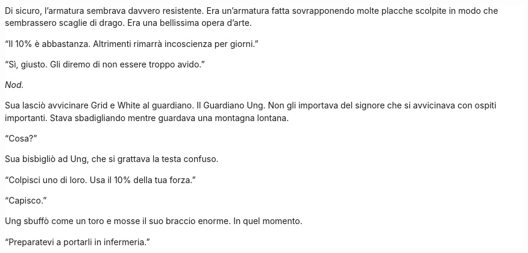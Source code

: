 



Di sicuro, l’armatura sembrava davvero resistente. Era un’armatura fatta sovrapponendo molte placche scolpite in modo che sembrassero scaglie di drago. Era una bellissima opera d’arte.






“Il 10% è abbastanza. Altrimenti rimarrà incoscienza per giorni.”






“Sì, giusto. Gli diremo di non essere troppo avido.”






<em>Nod.</em>






Sua lasciò avvicinare Grid e White al guardiano. Il Guardiano Ung. Non gli importava del signore che si avvicinava con ospiti importanti. Stava sbadigliando mentre guardava una montagna lontana.






“Cosa?”






Sua bisbigliò ad Ung, che si grattava la testa confuso.






“Colpisci uno di loro. Usa il 10% della tua forza.”






“Capisco.”






Ung sbuffò come un toro e mosse il suo braccio enorme. In quel momento.






“Preparatevi a portarli in infermeria.”





